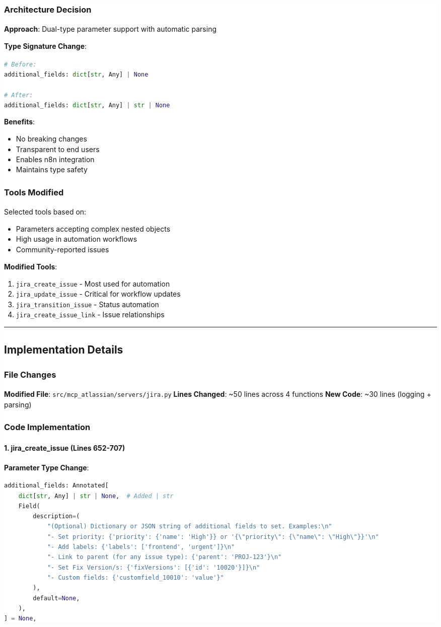 ### Architecture Decision

**Approach**: Dual-type parameter support with automatic parsing

**Type Signature Change**:
```python
# Before:
additional_fields: dict[str, Any] | None

# After:
additional_fields: dict[str, Any] | str | None
```

**Benefits**:
- No breaking changes
- Transparent to end users
- Enables n8n integration
- Maintains type safety

### Tools Modified

Selected tools based on:
- Parameters accepting complex nested objects
- High usage in automation workflows
- Community-reported issues

**Modified Tools**:
1. `jira_create_issue` - Most used for automation
2. `jira_update_issue` - Critical for workflow updates
3. `jira_transition_issue` - Status automation
4. `jira_create_issue_link` - Issue relationships

---

## Implementation Details

### File Changes

**Modified File**: `src/mcp_atlassian/servers/jira.py`
**Lines Changed**: ~50 lines across 4 functions
**New Code**: ~30 lines (logging + parsing)

### Code Implementation

#### 1. jira_create_issue (Lines 652-707)

**Parameter Type Change**:
```python
additional_fields: Annotated[
    dict[str, Any] | str | None,  # Added | str
    Field(
        description=(
            "(Optional) Dictionary or JSON string of additional fields to set. Examples:\n"
            "- Set priority: {'priority': {'name': 'High'}} or '{\"priority\": {\"name\": \"High\"}}'\n"
            "- Add labels: {'labels': ['frontend', 'urgent']}\n"
            "- Link to parent (for any issue type): {'parent': 'PROJ-123'}\n"
            "- Set Fix Version/s: {'fixVersions': [{'id': '10020'}]}\n"
            "- Custom fields: {'customfield_10010': 'value'}"
        ),
        default=None,
    ),
] = None,
```
